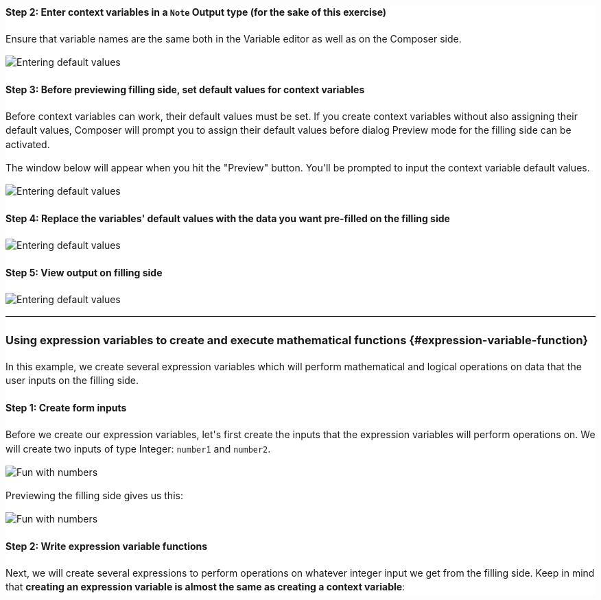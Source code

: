 #### Step 2: Enter context variables in a `Note` Output type (for the sake of this exercise)

Ensure that variable names are the same both in the Variable editor as well as on the Composer side.

![Entering default values](/advancedoperations/pre-fill2.png)

#### Step 3: Before previewing filling side, set default values for context variables  

Before context variables can work, their default values must be set. If you create context variables without also assigning their default values, Composer will prompt you to assign their default values before dialog Preview mode for the filling side can be activated.

The window below will appear when you hit the "Preview" button. You'll be prompted to input the context variable default values.

![Entering default values](/advancedoperations/pre-fill3.png)

#### Step 4: Replace the variables' default values with the data you want pre-filled on the filling side

![Entering default values](/advancedoperations/pre-fill4.png)

#### Step 5: View output on filling side

![Entering default values](/advancedoperations/pre-fill5.png)

---

### Using expression variables to create and execute mathematical functions {#expression-variable-function}

In this example, we create several expression variables which will perform mathematical and logical operations on data that the user inputs on the filling side. 

#### Step 1: Create form inputs

Before we create our expression variables, let's first create the inputs that the expression variables will perform operations on. We will create two inputs of type Integer: `number1` and `number2`.

![Fun with numbers](/advancedoperations/fun-with-numbers1.png)

Previewing the filling side gives us this:

![Fun with numbers](/advancedoperations/fun-with-numbers2.png)

#### Step 2: Write expression variable functions

Next, we will create several expressions to perform operations on whatever integer input we get from the filling side.  Keep in mind that **creating an expression variable is almost the same as creating a context variable**:  
